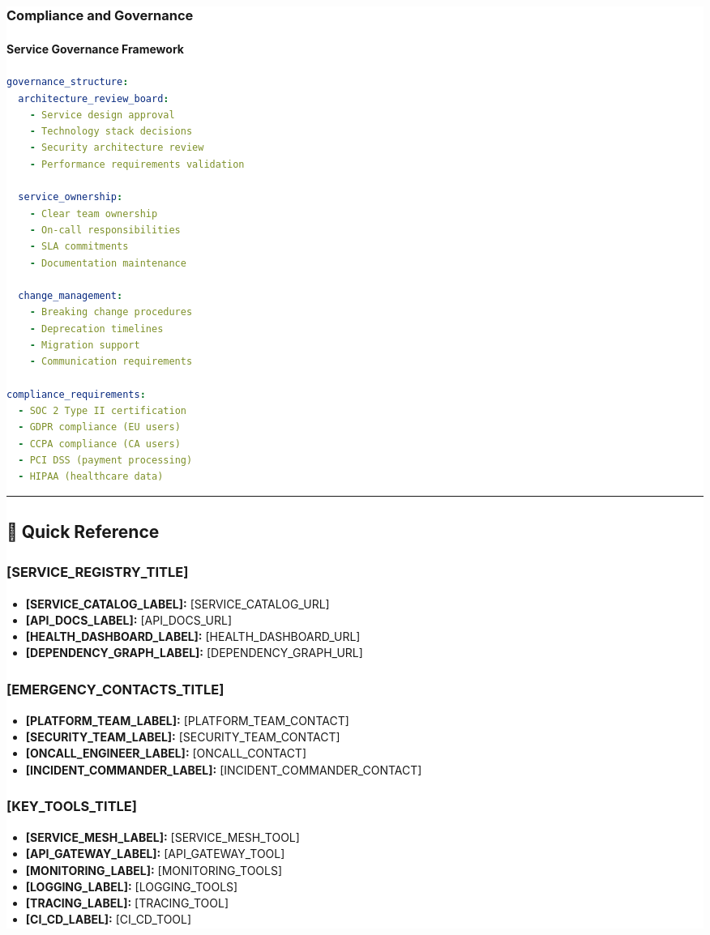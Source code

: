 ### Compliance and Governance

#### **Service Governance Framework**
```yaml
governance_structure:
  architecture_review_board:
    - Service design approval
    - Technology stack decisions
    - Security architecture review
    - Performance requirements validation
    
  service_ownership:
    - Clear team ownership
    - On-call responsibilities
    - SLA commitments
    - Documentation maintenance
    
  change_management:
    - Breaking change procedures
    - Deprecation timelines
    - Migration support
    - Communication requirements

compliance_requirements:
  - SOC 2 Type II certification
  - GDPR compliance (EU users)
  - CCPA compliance (CA users)
  - PCI DSS (payment processing)
  - HIPAA (healthcare data)
```

---

## 🔧 Quick Reference

### [SERVICE_REGISTRY_TITLE]
- **[SERVICE_CATALOG_LABEL]:** [SERVICE_CATALOG_URL]
- **[API_DOCS_LABEL]:** [API_DOCS_URL]
- **[HEALTH_DASHBOARD_LABEL]:** [HEALTH_DASHBOARD_URL]
- **[DEPENDENCY_GRAPH_LABEL]:** [DEPENDENCY_GRAPH_URL]

### [EMERGENCY_CONTACTS_TITLE]
- **[PLATFORM_TEAM_LABEL]:** [PLATFORM_TEAM_CONTACT]
- **[SECURITY_TEAM_LABEL]:** [SECURITY_TEAM_CONTACT]
- **[ONCALL_ENGINEER_LABEL]:** [ONCALL_CONTACT]
- **[INCIDENT_COMMANDER_LABEL]:** [INCIDENT_COMMANDER_CONTACT]

### [KEY_TOOLS_TITLE]
- **[SERVICE_MESH_LABEL]:** [SERVICE_MESH_TOOL]
- **[API_GATEWAY_LABEL]:** [API_GATEWAY_TOOL]
- **[MONITORING_LABEL]:** [MONITORING_TOOLS]
- **[LOGGING_LABEL]:** [LOGGING_TOOLS]
- **[TRACING_LABEL]:** [TRACING_TOOL]
- **[CI_CD_LABEL]:** [CI_CD_TOOL]
